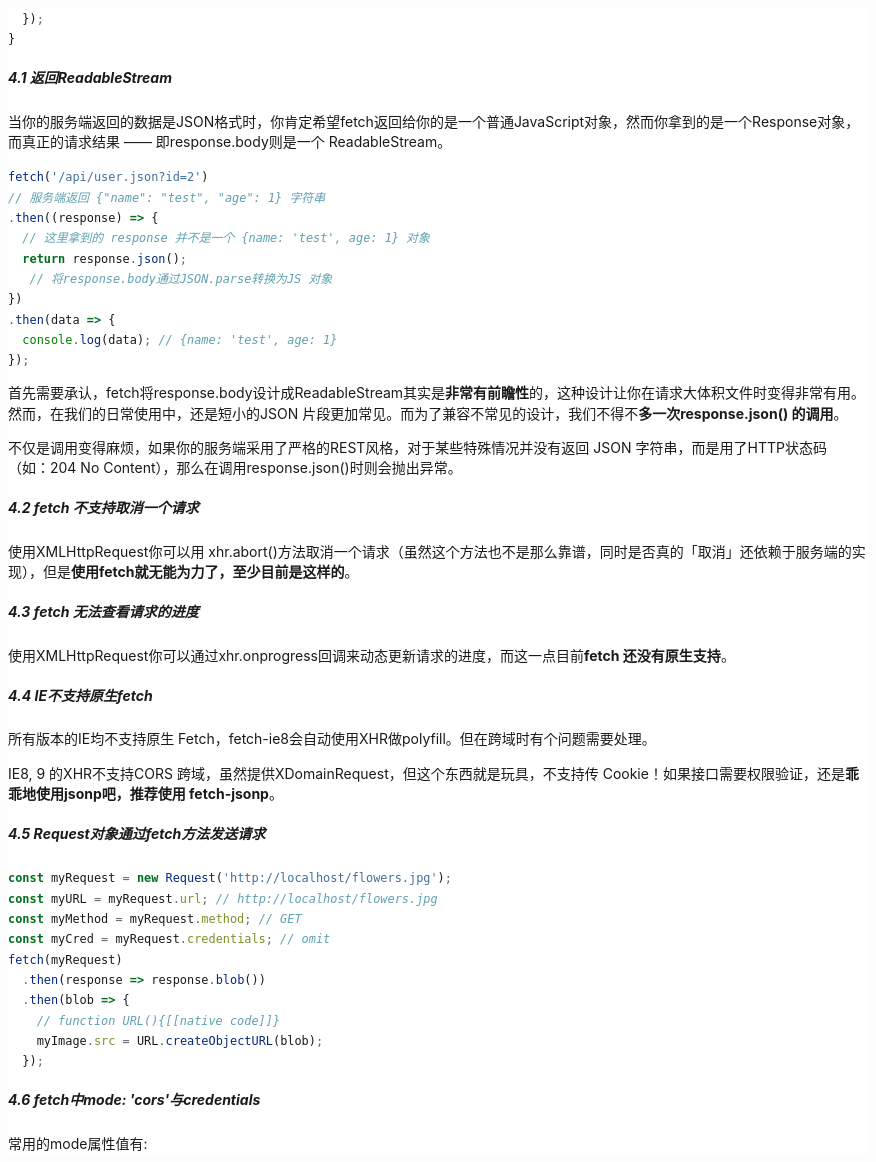```js
  });
}
```

##### 4.1 返回ReadableStream
当你的服务端返回的数据是JSON格式时，你肯定希望fetch返回给你的是一个普通JavaScript对象，然而你拿到的是一个Response对象，而真正的请求结果 —— 即response.body则是一个 ReadableStream。
```js
fetch('/api/user.json?id=2')   
// 服务端返回 {"name": "test", "age": 1} 字符串
.then((response) => {
  // 这里拿到的 response 并不是一个 {name: 'test', age: 1} 对象
  return response.json(); 
   // 将response.body通过JSON.parse转换为JS 对象
})
.then(data => {
  console.log(data); // {name: 'test', age: 1}
});
```
首先需要承认，fetch将response.body设计成ReadableStream其实是**非常有前瞻性**的，这种设计让你在请求大体积文件时变得非常有用。然而，在我们的日常使用中，还是短小的JSON 片段更加常见。而为了兼容不常见的设计，我们不得不**多一次response.json() 的调用**。

不仅是调用变得麻烦，如果你的服务端采用了严格的REST风格，对于某些特殊情况并没有返回 JSON 字符串，而是用了HTTP状态码（如：204 No Content），那么在调用response.json()时则会抛出异常。

##### 4.2 fetch 不支持取消一个请求
使用XMLHttpRequest你可以用 xhr.abort()方法取消一个请求（虽然这个方法也不是那么靠谱，同时是否真的「取消」还依赖于服务端的实现），但是**使用fetch就无能为力了，至少目前是这样的**。

##### 4.3 fetch 无法查看请求的进度
使用XMLHttpRequest你可以通过xhr.onprogress回调来动态更新请求的进度，而这一点目前**fetch 还没有原生支持**。

##### 4.4 IE不支持原生fetch
所有版本的IE均不支持原生 Fetch，fetch-ie8会自动使用XHR做polyfill。但在跨域时有个问题需要处理。

IE8, 9 的XHR不支持CORS 跨域，虽然提供XDomainRequest，但这个东西就是玩具，不支持传 Cookie！如果接口需要权限验证，还是**乖乖地使用jsonp吧，推荐使用 fetch-jsonp**。

##### 4.5 Request对象通过fetch方法发送请求
```js
const myRequest = new Request('http://localhost/flowers.jpg');
const myURL = myRequest.url; // http://localhost/flowers.jpg
const myMethod = myRequest.method; // GET
const myCred = myRequest.credentials; // omit
fetch(myRequest)
  .then(response => response.blob())
  .then(blob => {
    // function URL(){[[native code]]}
    myImage.src = URL.createObjectURL(blob);
  });
```

##### 4.6 fetch中mode: 'cors'与credentials
常用的mode属性值有:
